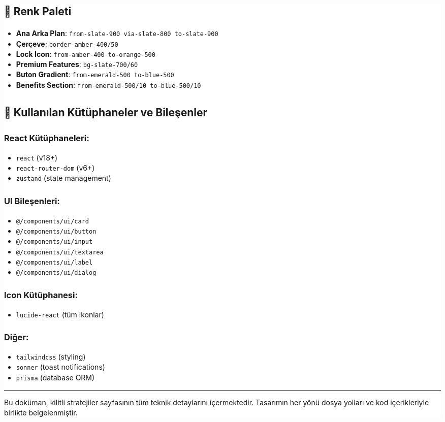 ## 🎨 Renk Paleti

- **Ana Arka Plan**: `from-slate-900 via-slate-800 to-slate-900`
- **Çerçeve**: `border-amber-400/50`
- **Lock Icon**: `from-amber-400 to-orange-500`
- **Premium Features**: `bg-slate-700/60`
- **Buton Gradient**: `from-emerald-500 to-blue-500`
- **Benefits Section**: `from-emerald-500/10 to-blue-500/10`

## 🔧 Kullanılan Kütüphaneler ve Bileşenler

### React Kütüphaneleri:
- `react` (v18+)
- `react-router-dom` (v6+)
- `zustand` (state management)

### UI Bileşenleri:
- `@/components/ui/card`
- `@/components/ui/button`
- `@/components/ui/input`
- `@/components/ui/textarea`
- `@/components/ui/label`
- `@/components/ui/dialog`

### Icon Kütüphanesi:
- `lucide-react` (tüm ikonlar)

### Diğer:
- `tailwindcss` (styling)
- `sonner` (toast notifications)
- `prisma` (database ORM)

---

Bu doküman, kilitli stratejiler sayfasının tüm teknik detaylarını içermektedir. Tasarımın her yönü dosya yolları ve kod içerikleriyle birlikte belgelenmiştir.